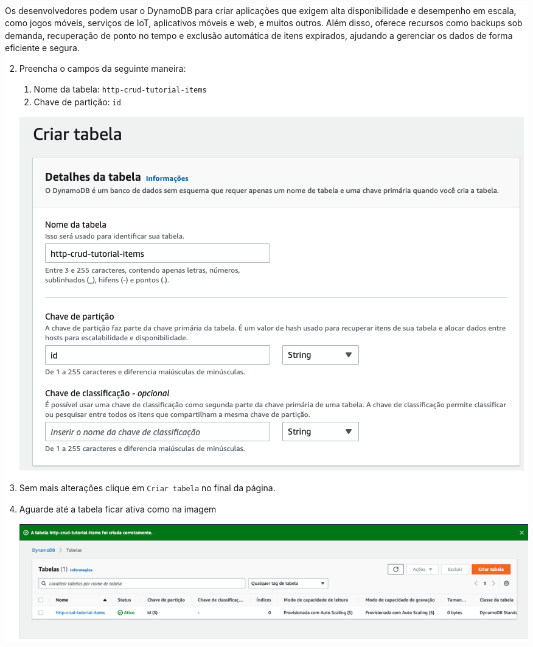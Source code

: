 Os desenvolvedores podem usar o DynamoDB para criar aplicações que exigem alta disponibilidade e desempenho em escala, como jogos móveis, serviços de IoT, aplicativos móveis e web, e muitos outros. Além disso, oferece recursos como backups sob demanda, recuperação de ponto no tempo e exclusão automática de itens expirados, ajudando a gerenciar os dados de forma eficiente e segura.

</blockquote>  

2. Preencha o campos da seguinte maneira:
   1. Nome da tabela: `http-crud-tutorial-items`
   2. Chave de partição: `id`

    ![](img/3.png)

3. Sem mais alterações clique em `Criar tabela` no final da página. 
4. Aguarde até a tabela ficar ativa como na imagem
   
   ![](img/4.png)
